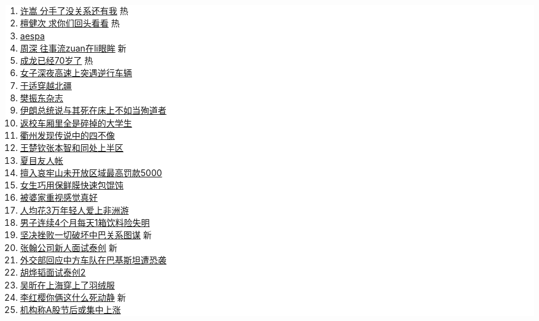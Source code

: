 1. [许嵩 分手了没关系还有我](https://s.weibo.com//weibo?q=%E8%AE%B8%E5%B5%A9%20%E5%88%86%E6%89%8B%E4%BA%86%E6%B2%A1%E5%85%B3%E7%B3%BB%E8%BF%98%E6%9C%89%E6%88%91&t=31&band_rank=18&Refer=top)
   热
1. [檀健次 求你们回头看看](https://s.weibo.com//weibo?q=%E6%AA%80%E5%81%A5%E6%AC%A1%20%E6%B1%82%E4%BD%A0%E4%BB%AC%E5%9B%9E%E5%A4%B4%E7%9C%8B%E7%9C%8B&t=31&band_rank=19&Refer=top)
   热
1. [aespa](https://s.weibo.com//weibo?q=aespa&t=31&band_rank=20&Refer=top)
1. [周深 往事流zuan在li眼眸](https://s.weibo.com//weibo?q=%E5%91%A8%E6%B7%B1%20%E5%BE%80%E4%BA%8B%E6%B5%81zuan%E5%9C%A8li%E7%9C%BC%E7%9C%B8&t=31&band_rank=22&Refer=top)
   新
1. [成龙已经70岁了](https://s.weibo.com//weibo?q=%23%E6%88%90%E9%BE%99%E5%B7%B2%E7%BB%8F70%E5%B2%81%E4%BA%86%23&t=31&band_rank=23&Refer=top)
   热
1. [女子深夜高速上突遇逆行车辆](https://s.weibo.com//weibo?q=%23%E5%A5%B3%E5%AD%90%E6%B7%B1%E5%A4%9C%E9%AB%98%E9%80%9F%E4%B8%8A%E7%AA%81%E9%81%87%E9%80%86%E8%A1%8C%E8%BD%A6%E8%BE%86%23&t=31&band_rank=24&Refer=top)
1. [于适穿越北疆](https://s.weibo.com//weibo?q=%23%E4%BA%8E%E9%80%82%E7%A9%BF%E8%B6%8A%E5%8C%97%E7%96%86%23&t=31&band_rank=25&Refer=top)
1. [樊振东杂志](https://s.weibo.com//weibo?q=%E6%A8%8A%E6%8C%AF%E4%B8%9C%E6%9D%82%E5%BF%97&t=31&band_rank=26&Refer=top)
1. [伊朗总统说与其死在床上不如当殉道者](https://s.weibo.com//weibo?q=%23%E4%BC%8A%E6%9C%97%E6%80%BB%E7%BB%9F%E8%AF%B4%E4%B8%8E%E5%85%B6%E6%AD%BB%E5%9C%A8%E5%BA%8A%E4%B8%8A%E4%B8%8D%E5%A6%82%E5%BD%93%E6%AE%89%E9%81%93%E8%80%85%23&t=31&band_rank=27&Refer=top)
1. [返校车厢里全是碎掉的大学生](https://s.weibo.com//weibo?q=%23%E8%BF%94%E6%A0%A1%E8%BD%A6%E5%8E%A2%E9%87%8C%E5%85%A8%E6%98%AF%E7%A2%8E%E6%8E%89%E7%9A%84%E5%A4%A7%E5%AD%A6%E7%94%9F%23&t=31&band_rank=28&Refer=top)
1. [衢州发现传说中的四不像](https://s.weibo.com//weibo?q=%23%E8%A1%A2%E5%B7%9E%E5%8F%91%E7%8E%B0%E4%BC%A0%E8%AF%B4%E4%B8%AD%E7%9A%84%E5%9B%9B%E4%B8%8D%E5%83%8F%23&t=31&band_rank=29&Refer=top)
1. [王楚钦张本智和同处上半区](https://s.weibo.com//weibo?q=%23%E7%8E%8B%E6%A5%9A%E9%92%A6%E5%BC%A0%E6%9C%AC%E6%99%BA%E5%92%8C%E5%90%8C%E5%A4%84%E4%B8%8A%E5%8D%8A%E5%8C%BA%23&t=31&band_rank=30&Refer=top)
1. [夏目友人帐](https://s.weibo.com//weibo?q=%E5%A4%8F%E7%9B%AE%E5%8F%8B%E4%BA%BA%E5%B8%90&t=31&band_rank=31&Refer=top)
1. [擅入哀牢山未开放区域最高罚款5000](https://s.weibo.com//weibo?q=%23%E6%93%85%E5%85%A5%E5%93%80%E7%89%A2%E5%B1%B1%E6%9C%AA%E5%BC%80%E6%94%BE%E5%8C%BA%E5%9F%9F%E6%9C%80%E9%AB%98%E7%BD%9A%E6%AC%BE5000%23&t=31&band_rank=32&Refer=top)
1. [女生巧用保鲜膜快速包馄饨](https://s.weibo.com//weibo?q=%23%E5%A5%B3%E7%94%9F%E5%B7%A7%E7%94%A8%E4%BF%9D%E9%B2%9C%E8%86%9C%E5%BF%AB%E9%80%9F%E5%8C%85%E9%A6%84%E9%A5%A8%23&t=31&band_rank=33&Refer=top)
1. [被婆家重视感觉真好](https://s.weibo.com//weibo?q=%23%E8%A2%AB%E5%A9%86%E5%AE%B6%E9%87%8D%E8%A7%86%E6%84%9F%E8%A7%89%E7%9C%9F%E5%A5%BD%23&t=31&band_rank=34&Refer=top)
1. [人均花3万年轻人爱上非洲游](https://s.weibo.com//weibo?q=%23%E4%BA%BA%E5%9D%87%E8%8A%B13%E4%B8%87%E5%B9%B4%E8%BD%BB%E4%BA%BA%E7%88%B1%E4%B8%8A%E9%9D%9E%E6%B4%B2%E6%B8%B8%23&t=31&band_rank=35&Refer=top)
1. [男子连续4个月每天1箱饮料险失明](https://s.weibo.com//weibo?q=%23%E7%94%B7%E5%AD%90%E8%BF%9E%E7%BB%AD4%E4%B8%AA%E6%9C%88%E6%AF%8F%E5%A4%A91%E7%AE%B1%E9%A5%AE%E6%96%99%E9%99%A9%E5%A4%B1%E6%98%8E%23&t=31&band_rank=36&Refer=top)
1. [坚决挫败一切破坏中巴关系图谋](https://s.weibo.com//weibo?q=%23%E5%9D%9A%E5%86%B3%E6%8C%AB%E8%B4%A5%E4%B8%80%E5%88%87%E7%A0%B4%E5%9D%8F%E4%B8%AD%E5%B7%B4%E5%85%B3%E7%B3%BB%E5%9B%BE%E8%B0%8B%23&t=31&band_rank=37&Refer=top)
   新
1. [张翰公司新人面试泰创](https://s.weibo.com//weibo?q=%E5%BC%A0%E7%BF%B0%E5%85%AC%E5%8F%B8%E6%96%B0%E4%BA%BA%E9%9D%A2%E8%AF%95%E6%B3%B0%E5%88%9B&t=31&band_rank=38&Refer=top)
   新
1. [外交部回应中方车队在巴基斯坦遭恐袭](https://s.weibo.com//weibo?q=%23%E5%A4%96%E4%BA%A4%E9%83%A8%E5%9B%9E%E5%BA%94%E4%B8%AD%E6%96%B9%E8%BD%A6%E9%98%9F%E5%9C%A8%E5%B7%B4%E5%9F%BA%E6%96%AF%E5%9D%A6%E9%81%AD%E6%81%90%E8%A2%AD%23&t=31&band_rank=40&Refer=top)
1. [胡烨韬面试泰创2](https://s.weibo.com//weibo?q=%E8%83%A1%E7%83%A8%E9%9F%AC%E9%9D%A2%E8%AF%95%E6%B3%B0%E5%88%9B2&t=31&band_rank=41&Refer=top)
1. [吴昕在上海穿上了羽绒服](https://s.weibo.com//weibo?q=%E5%90%B4%E6%98%95%E5%9C%A8%E4%B8%8A%E6%B5%B7%E7%A9%BF%E4%B8%8A%E4%BA%86%E7%BE%BD%E7%BB%92%E6%9C%8D&t=31&band_rank=42&Refer=top)
1. [李红樱你俩这什么死动静](https://s.weibo.com//weibo?q=%E6%9D%8E%E7%BA%A2%E6%A8%B1%E4%BD%A0%E4%BF%A9%E8%BF%99%E4%BB%80%E4%B9%88%E6%AD%BB%E5%8A%A8%E9%9D%99&t=31&band_rank=43&Refer=top)
   新
1. [机构称A股节后或集中上涨](https://s.weibo.com//weibo?q=%23%E6%9C%BA%E6%9E%84%E7%A7%B0A%E8%82%A1%E8%8A%82%E5%90%8E%E6%88%96%E9%9B%86%E4%B8%AD%E4%B8%8A%E6%B6%A8%23&t=31&band_rank=44&Refer=top)